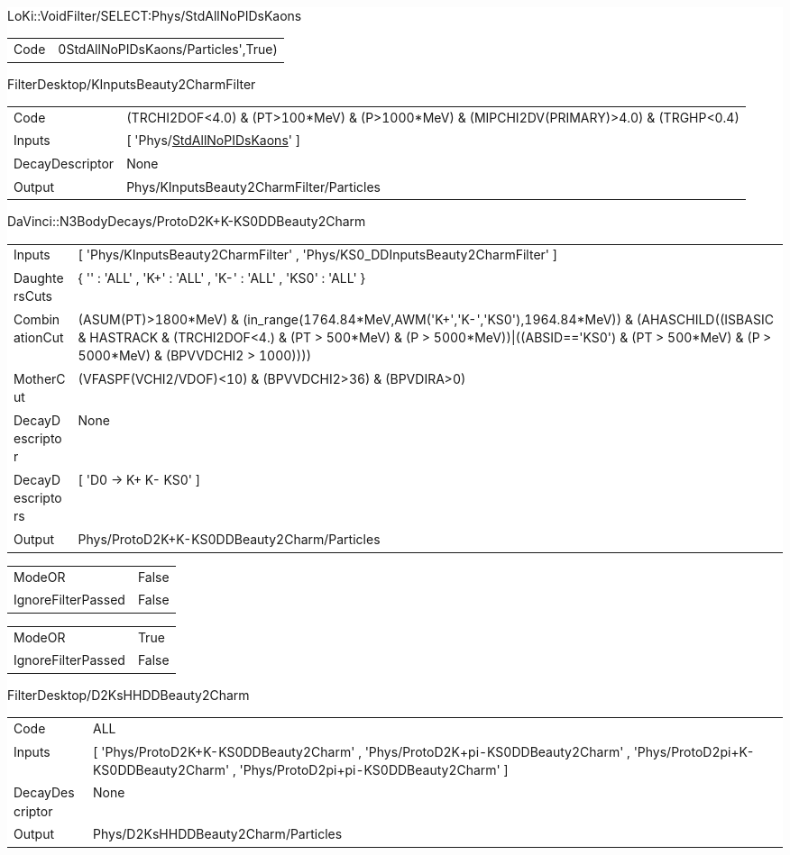 LoKi::VoidFilter/SELECT:Phys/StdAllNoPIDsKaons

|      |                                     |
|------|-------------------------------------|
| Code | 0StdAllNoPIDsKaons/Particles',True) |

FilterDesktop/KInputsBeauty2CharmFilter

|                 |                                                                                               |
|-----------------|-----------------------------------------------------------------------------------------------|
| Code            | (TRCHI2DOF\<4.0) & (PT\>100\*MeV) & (P\>1000\*MeV) & (MIPCHI2DV(PRIMARY)\>4.0) & (TRGHP\<0.4) |
| Inputs          | [ 'Phys/[StdAllNoPIDsKaons](./stripping21r0p2-commonparticles-stdallnopidskaons)' ]         |
| DecayDescriptor | None                                                                                          |
| Output          | Phys/KInputsBeauty2CharmFilter/Particles                                                      |

DaVinci::N3BodyDecays/ProtoD2K+K-KS0DDBeauty2Charm

|                  |                                                                                                                                                                                                                                                              |
|------------------|--------------------------------------------------------------------------------------------------------------------------------------------------------------------------------------------------------------------------------------------------------------|
| Inputs           | [ 'Phys/KInputsBeauty2CharmFilter' , 'Phys/KS0_DDInputsBeauty2CharmFilter' ]                                                                                                                                                                               |
| DaughtersCuts    | { '' : 'ALL' , 'K+' : 'ALL' , 'K-' : 'ALL' , 'KS0' : 'ALL' }                                                                                                                                                                                                 |
| CombinationCut   | (ASUM(PT)\>1800\*MeV) & (in_range(1764.84\*MeV,AWM('K+','K-','KS0'),1964.84\*MeV)) & (AHASCHILD((ISBASIC & HASTRACK & (TRCHI2DOF\<4.) & (PT \> 500\*MeV) & (P \> 5000\*MeV))\|((ABSID=='KS0') & (PT \> 500\*MeV) & (P \> 5000\*MeV) & (BPVVDCHI2 \> 1000)))) |
| MotherCut        | (VFASPF(VCHI2/VDOF)\<10) & (BPVVDCHI2\>36) & (BPVDIRA\>0)                                                                                                                                                                                                    |
| DecayDescriptor  | None                                                                                                                                                                                                                                                         |
| DecayDescriptors | [ 'D0 -\> K+ K- KS0' ]                                                                                                                                                                                                                                     |
| Output           | Phys/ProtoD2K+K-KS0DDBeauty2Charm/Particles                                                                                                                                                                                                                  |

|                    |       |
|--------------------|-------|
| ModeOR             | False |
| IgnoreFilterPassed | False |

|                    |       |
|--------------------|-------|
| ModeOR             | True  |
| IgnoreFilterPassed | False |

FilterDesktop/D2KsHHDDBeauty2Charm

|                 |                                                                                                                                                                 |
|-----------------|-----------------------------------------------------------------------------------------------------------------------------------------------------------------|
| Code            | ALL                                                                                                                                                             |
| Inputs          | [ 'Phys/ProtoD2K+K-KS0DDBeauty2Charm' , 'Phys/ProtoD2K+pi-KS0DDBeauty2Charm' , 'Phys/ProtoD2pi+K-KS0DDBeauty2Charm' , 'Phys/ProtoD2pi+pi-KS0DDBeauty2Charm' ] |
| DecayDescriptor | None                                                                                                                                                            |
| Output          | Phys/D2KsHHDDBeauty2Charm/Particles                                                                                                                             |
